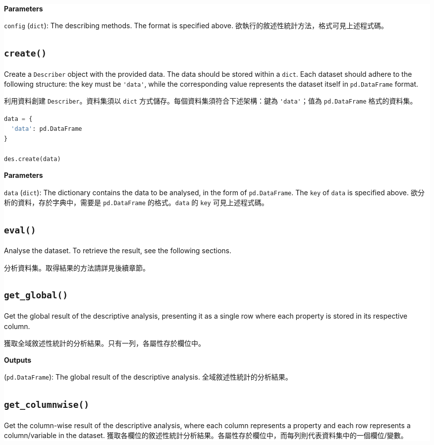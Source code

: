 
**Parameters**

`config` (`dict`): The describing methods. The format is specified above. 欲執行的敘述性統計方法，格式可見上述程式碼。


## `create()`


Create a `Describer` object with the provided data. The data should be stored within a `dict`. Each dataset should adhere to the following structure: the key must be `'data'`, while the corresponding value represents the dataset itself in `pd.DataFrame` format.

利用資料創建 `Describer`。資料集須以 `dict` 方式儲存。每個資料集須符合下述架構：鍵為 `'data'`；值為 `pd.DataFrame` 格式的資料集。


```Python
data = {
  'data': pd.DataFrame
}

des.create(data)
```


**Parameters**


`data` (`dict`): The dictionary contains the data to be analysed, in the form of `pd.DataFrame`. The `key` of `data` is specified above. 欲分析的資料，存於字典中，需要是 `pd.DataFrame` 的格式。`data` 的 `key` 可見上述程式碼。


## `eval()`


Analyse the dataset. To retrieve the result, see the following sections.

分析資料集。取得結果的方法請詳見後續章節。


## `get_global()`


Get the global result of the descriptive analysis, presenting it as a single row where each property is stored in its respective column.

獲取全域敘述性統計的分析結果。只有一列，各屬性存於欄位中。


**Outputs**


(`pd.DataFrame`): The global result of the descriptive analysis. 全域敘述性統計的分析結果。


## `get_columnwise()`


Get the column-wise result of the descriptive analysis, where each column represents a property and each row represents a column/variable in the dataset. 獲取各欄位的敘述性統計分析結果。各屬性存於欄位中，而每列則代表資料集中的一個欄位/變數。
